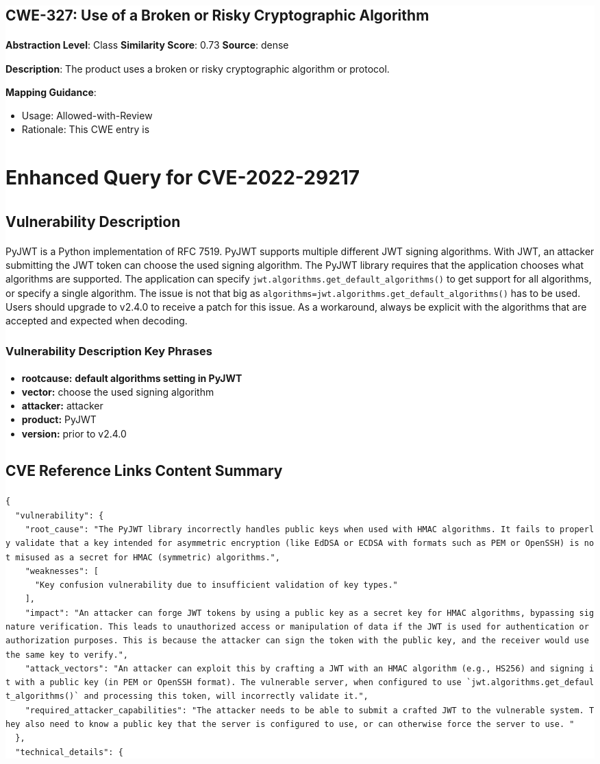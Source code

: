 

## CWE-327: Use of a Broken or Risky Cryptographic Algorithm
**Abstraction Level**: Class
**Similarity Score**: 0.73
**Source**: dense

**Description**:
The product uses a broken or risky cryptographic algorithm or protocol.

**Mapping Guidance**:
- Usage: Allowed-with-Review
- Rationale: This CWE entry is

# Enhanced Query for CVE-2022-29217

## Vulnerability Description
PyJWT is a Python implementation of RFC 7519. PyJWT supports multiple different JWT signing algorithms. With JWT, an attacker submitting the JWT token can choose the used signing algorithm. The PyJWT library requires that the application chooses what algorithms are supported. The application can specify `jwt.algorithms.get_default_algorithms()` to get support for all algorithms, or specify a single algorithm. The issue is not that big as `algorithms=jwt.algorithms.get_default_algorithms()` has to be used. Users should upgrade to v2.4.0 to receive a patch for this issue. As a workaround, always be explicit with the algorithms that are accepted and expected when decoding.

### Vulnerability Description Key Phrases
- **rootcause:** **default algorithms setting in PyJWT**
- **vector:** choose the used signing algorithm
- **attacker:** attacker
- **product:** PyJWT
- **version:** prior to v2.4.0

## CVE Reference Links Content Summary
```
{
  "vulnerability": {
    "root_cause": "The PyJWT library incorrectly handles public keys when used with HMAC algorithms. It fails to properly validate that a key intended for asymmetric encryption (like EdDSA or ECDSA with formats such as PEM or OpenSSH) is not misused as a secret for HMAC (symmetric) algorithms.",
    "weaknesses": [
      "Key confusion vulnerability due to insufficient validation of key types."
    ],
    "impact": "An attacker can forge JWT tokens by using a public key as a secret key for HMAC algorithms, bypassing signature verification. This leads to unauthorized access or manipulation of data if the JWT is used for authentication or authorization purposes. This is because the attacker can sign the token with the public key, and the receiver would use the same key to verify.",
    "attack_vectors": "An attacker can exploit this by crafting a JWT with an HMAC algorithm (e.g., HS256) and signing it with a public key (in PEM or OpenSSH format). The vulnerable server, when configured to use `jwt.algorithms.get_default_algorithms()` and processing this token, will incorrectly validate it.",
    "required_attacker_capabilities": "The attacker needs to be able to submit a crafted JWT to the vulnerable system. They also need to know a public key that the server is configured to use, or can otherwise force the server to use. "
  },
  "technical_details": {
```
